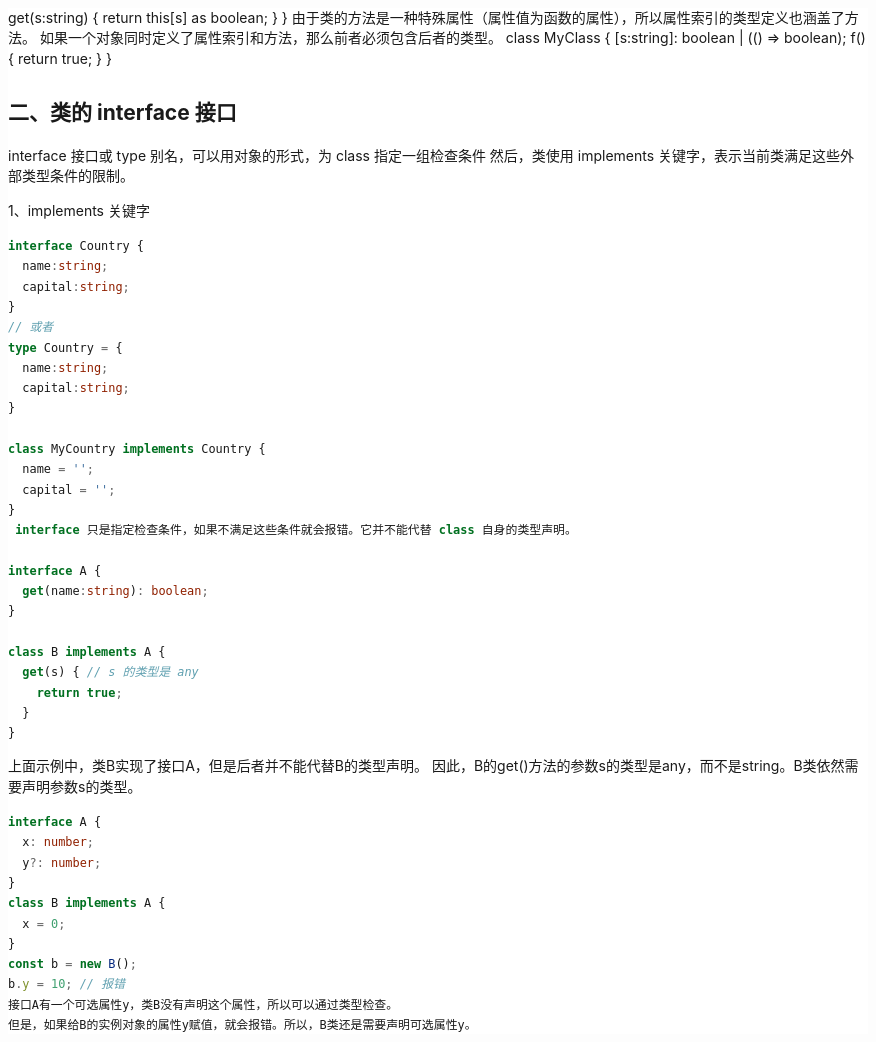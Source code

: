   get(s:string) {
    return this[s] as boolean;
  }
}
由于类的方法是一种特殊属性（属性值为函数的属性），所以属性索引的类型定义也涵盖了方法。
如果一个对象同时定义了属性索引和方法，那么前者必须包含后者的类型。
class MyClass {
  [s:string]: boolean | (() => boolean);
  f() {
    return true;
  }
}




 ## 二、类的 interface 接口
 interface 接口或 type 别名，可以用对象的形式，为 class 指定一组检查条件
 然后，类使用 implements 关键字，表示当前类满足这些外部类型条件的限制。

 1、implements 关键字
```ts
interface Country {
  name:string;
  capital:string;
}
// 或者
type Country = {
  name:string;
  capital:string;
}

class MyCountry implements Country {
  name = '';
  capital = '';
}
 interface 只是指定检查条件，如果不满足这些条件就会报错。它并不能代替 class 自身的类型声明。

interface A {
  get(name:string): boolean;
}

class B implements A {
  get(s) { // s 的类型是 any
    return true;
  }
}
```
上面示例中，类B实现了接口A，但是后者并不能代替B的类型声明。
因此，B的get()方法的参数s的类型是any，而不是string。B类依然需要声明参数s的类型。

```ts
interface A {
  x: number;
  y?: number;
}
class B implements A {
  x = 0;
}
const b = new B();
b.y = 10; // 报错
接口A有一个可选属性y，类B没有声明这个属性，所以可以通过类型检查。
但是，如果给B的实例对象的属性y赋值，就会报错。所以，B类还是需要声明可选属性y。
```
